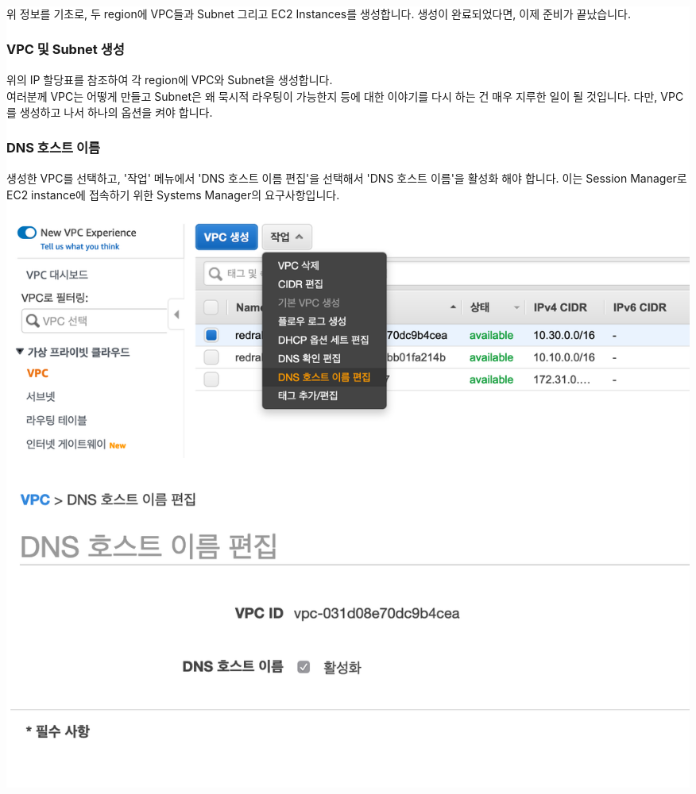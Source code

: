 위 정보를 기초로, 두 region에 VPC들과 Subnet 그리고 EC2 Instances를 생성합니다.
생성이 완료되었다면, 이제 준비가 끝났습니다.

### VPC 및 Subnet 생성

위의 IP 할당표를 참조하여 각 region에 VPC와 Subnet을 생성합니다.  
여러분께 VPC는 어떻게 만들고 Subnet은 왜 묵시적 라우팅이 가능한지 등에 대한 이야기를
다시 하는 건 매우 지루한 일이 될 것입니다.
다만, VPC를 생성하고 나서 하나의 옵션을 켜야 합니다.

### DNS 호스트 이름

생성한 VPC를 선택하고, '작업' 메뉴에서 'DNS 호스트 이름 편집'을 선택해서
'DNS 호스트 이름'을 활성화 해야 합니다. 이는 Session Manager로 EC2 instance에 접속하기 위한
Systems Manager의 요구사항입니다.

![DNS hostname edit](./vpc-edit-dns-hostname.png)

![DNS hostname enable](.//vpc-edit-dns-hostname-enable.png)
